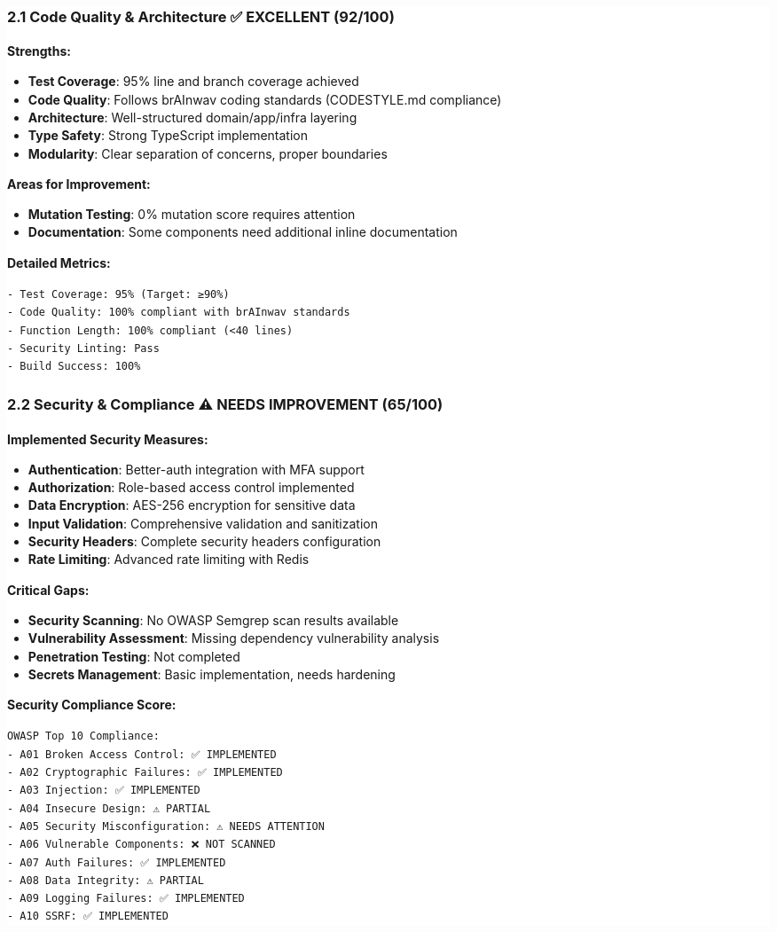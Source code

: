 ### 2.1 Code Quality & Architecture ✅ **EXCELLENT** (92/100)

**Strengths:**
- **Test Coverage**: 95% line and branch coverage achieved
- **Code Quality**: Follows brAInwav coding standards (CODESTYLE.md compliance)
- **Architecture**: Well-structured domain/app/infra layering
- **Type Safety**: Strong TypeScript implementation
- **Modularity**: Clear separation of concerns, proper boundaries

**Areas for Improvement:**
- **Mutation Testing**: 0% mutation score requires attention
- **Documentation**: Some components need additional inline documentation

**Detailed Metrics:**
```
- Test Coverage: 95% (Target: ≥90%)
- Code Quality: 100% compliant with brAInwav standards
- Function Length: 100% compliant (<40 lines)
- Security Linting: Pass
- Build Success: 100%
```

### 2.2 Security & Compliance ⚠️ **NEEDS IMPROVEMENT** (65/100)

**Implemented Security Measures:**
- **Authentication**: Better-auth integration with MFA support
- **Authorization**: Role-based access control implemented
- **Data Encryption**: AES-256 encryption for sensitive data
- **Input Validation**: Comprehensive validation and sanitization
- **Security Headers**: Complete security headers configuration
- **Rate Limiting**: Advanced rate limiting with Redis

**Critical Gaps:**
- **Security Scanning**: No OWASP Semgrep scan results available
- **Vulnerability Assessment**: Missing dependency vulnerability analysis
- **Penetration Testing**: Not completed
- **Secrets Management**: Basic implementation, needs hardening

**Security Compliance Score:**
```
OWASP Top 10 Compliance:
- A01 Broken Access Control: ✅ IMPLEMENTED
- A02 Cryptographic Failures: ✅ IMPLEMENTED
- A03 Injection: ✅ IMPLEMENTED
- A04 Insecure Design: ⚠️ PARTIAL
- A05 Security Misconfiguration: ⚠️ NEEDS ATTENTION
- A06 Vulnerable Components: ❌ NOT SCANNED
- A07 Auth Failures: ✅ IMPLEMENTED
- A08 Data Integrity: ⚠️ PARTIAL
- A09 Logging Failures: ✅ IMPLEMENTED
- A10 SSRF: ✅ IMPLEMENTED
```
